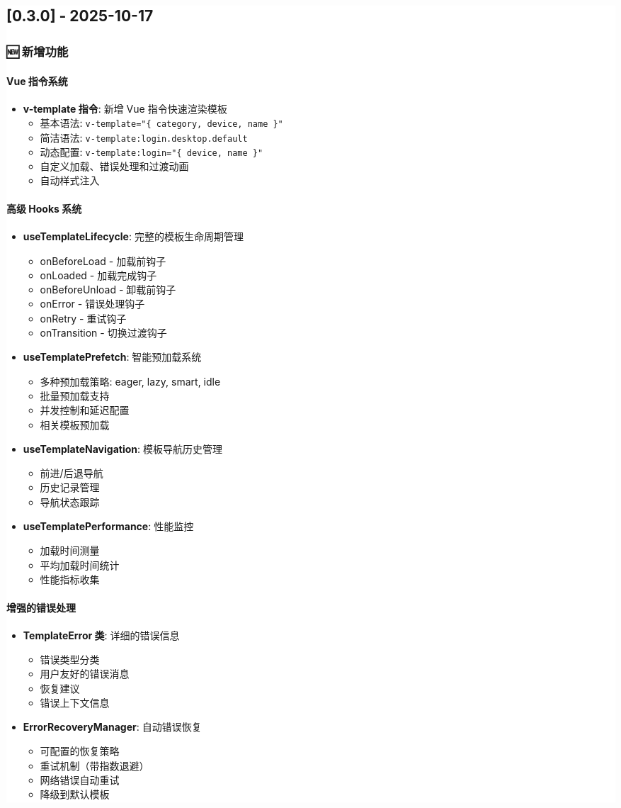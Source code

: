 ## [0.3.0] - 2025-10-17

### 🆕 新增功能

#### Vue 指令系统

- **v-template 指令**: 新增 Vue 指令快速渲染模板
  - 基本语法: `v-template="{ category, device, name }"`
  - 简洁语法: `v-template:login.desktop.default`
  - 动态配置: `v-template:login="{ device, name }"`
  - 自定义加载、错误处理和过渡动画
  - 自动样式注入

#### 高级 Hooks 系统

- **useTemplateLifecycle**: 完整的模板生命周期管理
  - onBeforeLoad - 加载前钩子
  - onLoaded - 加载完成钩子
  - onBeforeUnload - 卸载前钩子
  - onError - 错误处理钩子
  - onRetry - 重试钩子
  - onTransition - 切换过渡钩子

- **useTemplatePrefetch**: 智能预加载系统
  - 多种预加载策略: eager, lazy, smart, idle
  - 批量预加载支持
  - 并发控制和延迟配置
  - 相关模板预加载

- **useTemplateNavigation**: 模板导航历史管理
  - 前进/后退导航
  - 历史记录管理
  - 导航状态跟踪

- **useTemplatePerformance**: 性能监控
  - 加载时间测量
  - 平均加载时间统计
  - 性能指标收集

#### 增强的错误处理

- **TemplateError 类**: 详细的错误信息
  - 错误类型分类
  - 用户友好的错误消息
  - 恢复建议
  - 错误上下文信息

- **ErrorRecoveryManager**: 自动错误恢复
  - 可配置的恢复策略
  - 重试机制（带指数退避）
  - 网络错误自动重试
  - 降级到默认模板

